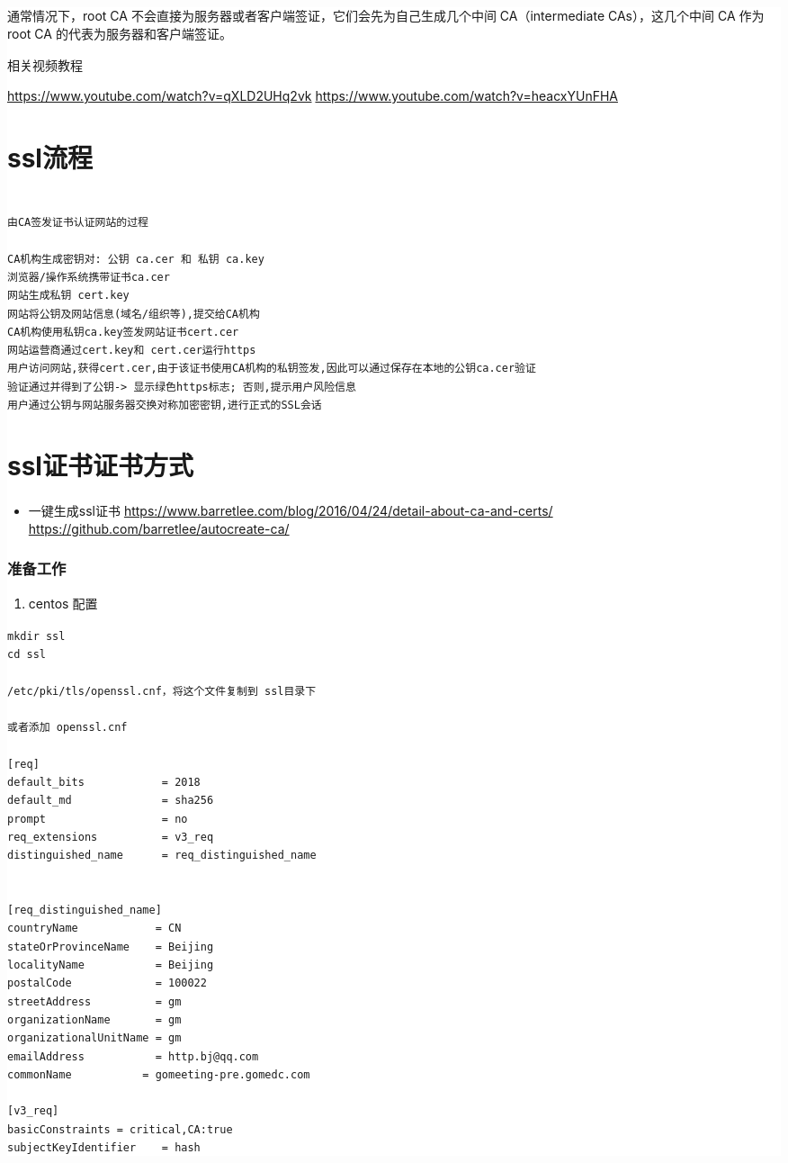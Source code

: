 通常情况下，root CA 不会直接为服务器或者客户端签证，它们会先为自己生成几个中间 CA（intermediate CAs），这几个中间 CA 作为 root CA 的代表为服务器和客户端签证。


相关视频教程

https://www.youtube.com/watch?v=qXLD2UHq2vk
https://www.youtube.com/watch?v=heacxYUnFHA
# ssl流程 

~~~

由CA签发证书认证网站的过程

CA机构生成密钥对: 公钥 ca.cer 和 私钥 ca.key
浏览器/操作系统携带证书ca.cer
网站生成私钥 cert.key
网站将公钥及网站信息(域名/组织等),提交给CA机构
CA机构使用私钥ca.key签发网站证书cert.cer
网站运营商通过cert.key和 cert.cer运行https
用户访问网站,获得cert.cer,由于该证书使用CA机构的私钥签发,因此可以通过保存在本地的公钥ca.cer验证
验证通过并得到了公钥-> 显示绿色https标志; 否则,提示用户风险信息
用户通过公钥与网站服务器交换对称加密密钥,进行正式的SSL会话

~~~

# ssl证书证书方式

- 一键生成ssl证书 
  https://www.barretlee.com/blog/2016/04/24/detail-about-ca-and-certs/
  https://github.com/barretlee/autocreate-ca/

### 准备工作

1. centos 配置
~~~
mkdir ssl
cd ssl

/etc/pki/tls/openssl.cnf，将这个文件复制到 ssl目录下

或者添加 openssl.cnf

[req]
default_bits            = 2018
default_md              = sha256
prompt                  = no
req_extensions          = v3_req
distinguished_name      = req_distinguished_name


[req_distinguished_name]
countryName            = CN
stateOrProvinceName    = Beijing
localityName           = Beijing
postalCode             = 100022
streetAddress          = gm 
organizationName       = gm
organizationalUnitName = gm
emailAddress           = http.bj@qq.com  
commonName           = gomeeting-pre.gomedc.com 

[v3_req]
basicConstraints = critical,CA:true
subjectKeyIdentifier    = hash
~~~